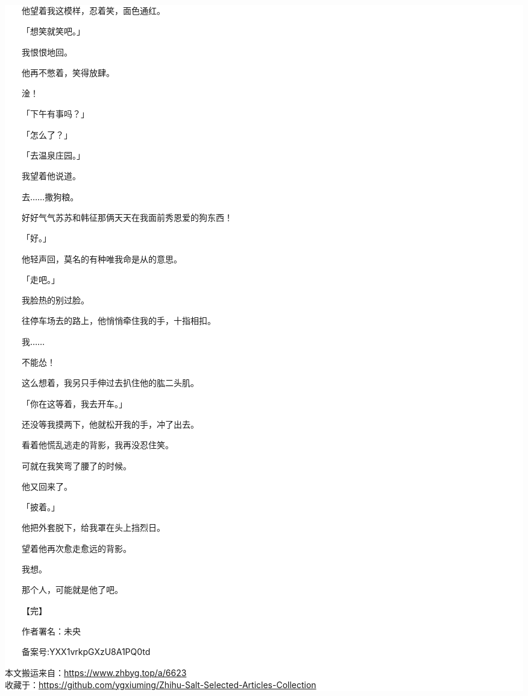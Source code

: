 &emsp;&emsp;他望着我这模样，忍着笑，面色通红。  
  
&emsp;&emsp;「想笑就笑吧。」  
  
&emsp;&emsp;我恨恨地回。  
  
&emsp;&emsp;他再不憋着，笑得放肆。  
  
&emsp;&emsp;淦！  
  
&emsp;&emsp;「下午有事吗？」  
  
&emsp;&emsp;「怎么了？」  
  
&emsp;&emsp;「去温泉庄园。」  
  
&emsp;&emsp;我望着他说道。  
  
&emsp;&emsp;去……撒狗粮。  
  
&emsp;&emsp;好好气气苏苏和韩征那俩天天在我面前秀恩爱的狗东西！  
  
&emsp;&emsp;「好。」  
  
&emsp;&emsp;他轻声回，莫名的有种唯我命是从的意思。  
  
&emsp;&emsp;「走吧。」  
  
&emsp;&emsp;我脸热的别过脸。  
  
&emsp;&emsp;往停车场去的路上，他悄悄牵住我的手，十指相扣。  
  
&emsp;&emsp;我……  
  
&emsp;&emsp;不能怂！  
  
&emsp;&emsp;这么想着，我另只手伸过去扒住他的肱二头肌。  
  
&emsp;&emsp;「你在这等着，我去开车。」  
  
&emsp;&emsp;还没等我摸两下，他就松开我的手，冲了出去。  
  
&emsp;&emsp;看着他慌乱逃走的背影，我再没忍住笑。  
  
&emsp;&emsp;可就在我笑弯了腰了的时候。  
  
&emsp;&emsp;他又回来了。  
  
&emsp;&emsp;「披着。」  
  
&emsp;&emsp;他把外套脱下，给我罩在头上挡烈日。  
  
&emsp;&emsp;望着他再次愈走愈远的背影。  
  
&emsp;&emsp;我想。  
  
&emsp;&emsp;那个人，可能就是他了吧。  
  
&emsp;&emsp;【完】  
  
&emsp;&emsp;作者署名：未央  
  
&emsp;&emsp;备案号:YXX1vrkpGXzU8A1PQ0td  
  
本文搬运来自：https://www.zhbyg.top/a/6623  
 收藏于：https://github.com/ygxiuming/Zhihu-Salt-Selected-Articles-Collection
